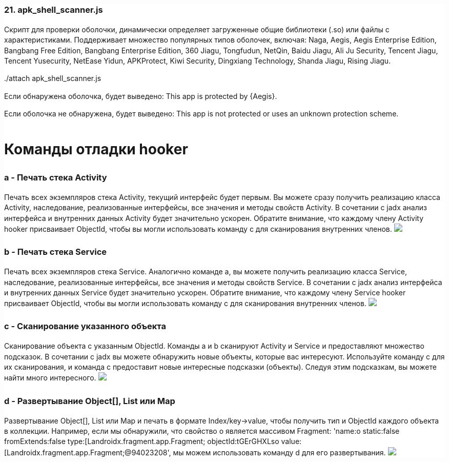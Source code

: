 
### 21. apk_shell_scanner.js
Скрипт для проверки оболочки, динамически определяет загруженные общие библиотеки (.so) или файлы с характеристиками. Поддерживает множество популярных типов оболочек, включая: Naga, Aegis, Aegis Enterprise Edition, Bangbang Free Edition, Bangbang Enterprise Edition, 360 Jiagu, Tongfudun, NetQin, Baidu Jiagu, Ali Ju Security, Tencent Jiagu, Tencent Yusecurity, NetEase Yidun, APKProtect, Kiwi Security, Dingxiang Technology, Shanda Jiagu, Rising Jiagu.

./attach apk_shell_scanner.js

Если обнаружена оболочка, будет выведено: This app is protected by {Aegis}.

Если оболочка не обнаружена, будет выведено: This app is not protected or uses an unknown protection scheme.

# Команды отладки hooker

### a - Печать стека Activity
Печать всех экземпляров стека Activity, текущий интерфейс будет первым. Вы можете сразу получить реализацию класса Activity, наследование, реализованные интерфейсы, все значения и методы свойств Activity. В сочетании с jadx анализ интерфейса и внутренних данных Activity будет значительно ускорен. Обратите внимание, что каждому члену Activity hooker присваивает ObjectId, чтобы вы могли использовать команду c для сканирования внутренних членов.
![](assets/a.gif)


### b - Печать стека Service
Печать всех экземпляров стека Service. Аналогично команде a, вы можете получить реализацию класса Service, наследование, реализованные интерфейсы, все значения и методы свойств Service. В сочетании с jadx анализ интерфейса и внутренних данных Service будет значительно ускорен. Обратите внимание, что каждому члену Service hooker присваивает ObjectId, чтобы вы могли использовать команду c для сканирования внутренних членов.
![](assets/b.gif)

### c - Сканирование указанного объекта
Сканирование объекта с указанным ObjectId. Команды a и b сканируют Activity и Service и предоставляют множество подсказок. В сочетании с jadx вы можете обнаружить новые объекты, которые вас интересуют. Используйте команду c для их сканирования, и команда c предоставит новые интересные подсказки (объекты). Следуя этим подсказкам, вы можете найти много интересного.
![](assets/c.gif)

### d - Развертывание Object[], List или Map
Развертывание Object[], List или Map и печать в формате Index/key->value, чтобы получить тип и ObjectId каждого объекта в коллекции. Например, если мы обнаружили, что свойство o является массивом Fragment: 'name:o static:false fromExtends:false type:[Landroidx.fragment.app.Fragment; objectId:tGErGHXLso value:[Landroidx.fragment.app.Fragment;@94023208', мы можем использовать команду d для его развертывания.
![](assets/d.png)
